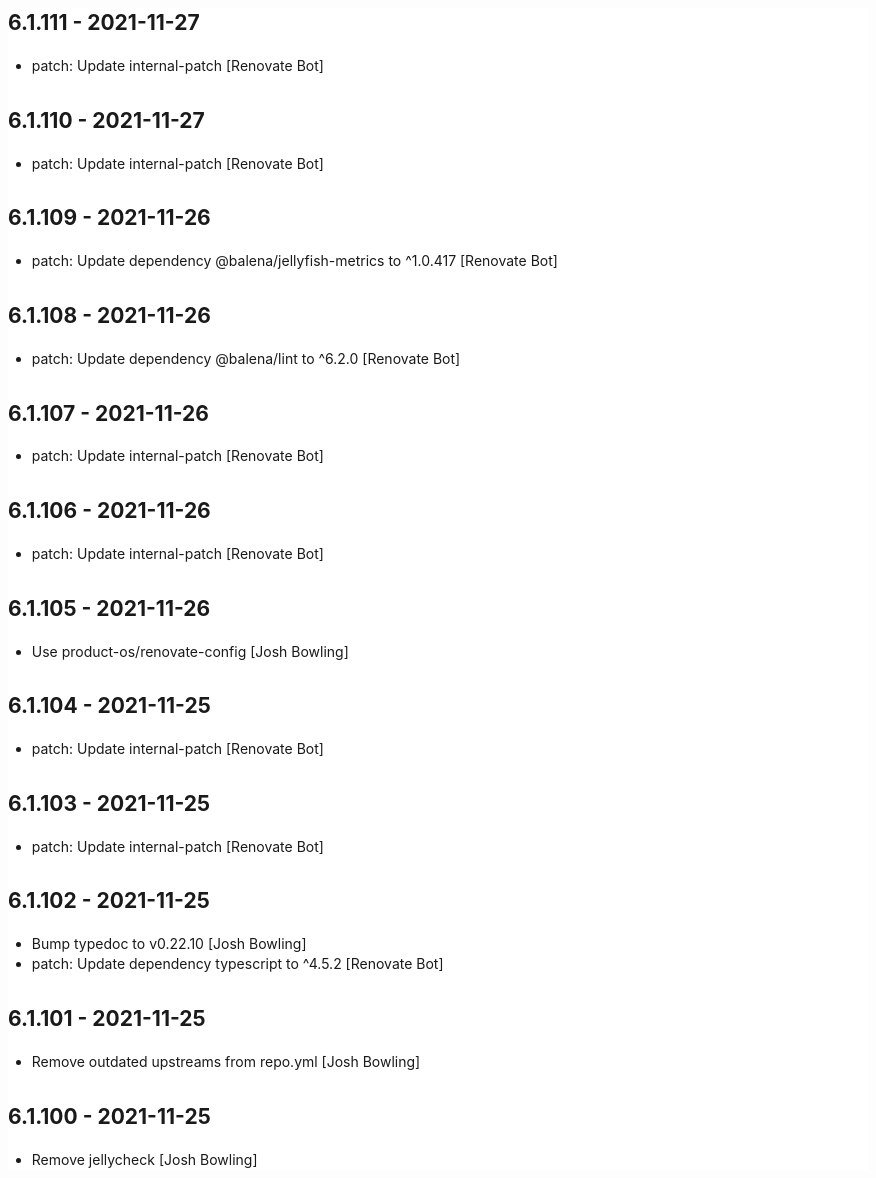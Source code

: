 ## 6.1.111 - 2021-11-27

* patch: Update internal-patch [Renovate Bot]

## 6.1.110 - 2021-11-27

* patch: Update internal-patch [Renovate Bot]

## 6.1.109 - 2021-11-26

* patch: Update dependency @balena/jellyfish-metrics to ^1.0.417 [Renovate Bot]

## 6.1.108 - 2021-11-26

* patch: Update dependency @balena/lint to ^6.2.0 [Renovate Bot]

## 6.1.107 - 2021-11-26

* patch: Update internal-patch [Renovate Bot]

## 6.1.106 - 2021-11-26

* patch: Update internal-patch [Renovate Bot]

## 6.1.105 - 2021-11-26

* Use product-os/renovate-config [Josh Bowling]

## 6.1.104 - 2021-11-25

* patch: Update internal-patch [Renovate Bot]

## 6.1.103 - 2021-11-25

* patch: Update internal-patch [Renovate Bot]

## 6.1.102 - 2021-11-25

* Bump typedoc to v0.22.10 [Josh Bowling]
* patch: Update dependency typescript to ^4.5.2 [Renovate Bot]

## 6.1.101 - 2021-11-25

* Remove outdated upstreams from repo.yml [Josh Bowling]

## 6.1.100 - 2021-11-25

* Remove jellycheck [Josh Bowling]
